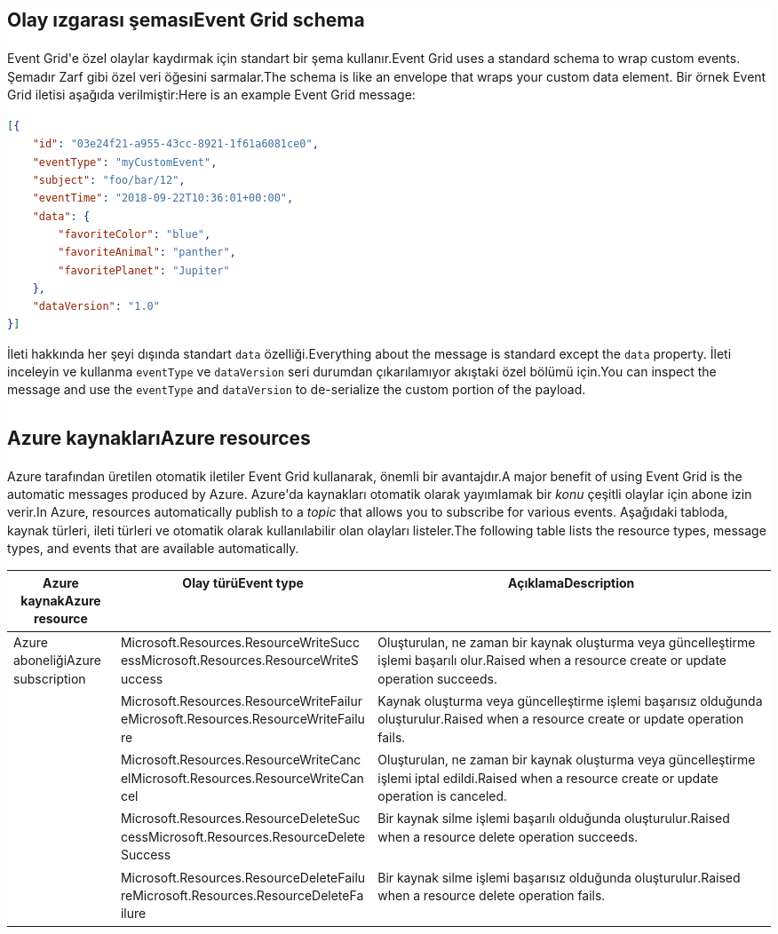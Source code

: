## <a name="event-grid-schema"></a><span data-ttu-id="2a3e4-148">Olay ızgarası şeması</span><span class="sxs-lookup"><span data-stu-id="2a3e4-148">Event Grid schema</span></span>

<span data-ttu-id="2a3e4-149">Event Grid'e özel olaylar kaydırmak için standart bir şema kullanır.</span><span class="sxs-lookup"><span data-stu-id="2a3e4-149">Event Grid uses a standard schema to wrap custom events.</span></span> <span data-ttu-id="2a3e4-150">Şemadır Zarf gibi özel veri öğesini sarmalar.</span><span class="sxs-lookup"><span data-stu-id="2a3e4-150">The schema is like an envelope that wraps your custom data element.</span></span> <span data-ttu-id="2a3e4-151">Bir örnek Event Grid iletisi aşağıda verilmiştir:</span><span class="sxs-lookup"><span data-stu-id="2a3e4-151">Here is an example Event Grid message:</span></span>

```json
[{
    "id": "03e24f21-a955-43cc-8921-1f61a6081ce0",
    "eventType": "myCustomEvent",
    "subject": "foo/bar/12",
    "eventTime": "2018-09-22T10:36:01+00:00",
    "data": {
        "favoriteColor": "blue",
        "favoriteAnimal": "panther",
        "favoritePlanet": "Jupiter"
    },
    "dataVersion": "1.0"
}]
```

<span data-ttu-id="2a3e4-152">İleti hakkında her şeyi dışında standart `data` özelliği.</span><span class="sxs-lookup"><span data-stu-id="2a3e4-152">Everything about the message is standard except the `data` property.</span></span> <span data-ttu-id="2a3e4-153">İleti inceleyin ve kullanma `eventType` ve `dataVersion` seri durumdan çıkarılamıyor akıştaki özel bölümü için.</span><span class="sxs-lookup"><span data-stu-id="2a3e4-153">You can inspect the message and use the `eventType` and `dataVersion` to de-serialize the custom portion of the payload.</span></span>

## <a name="azure-resources"></a><span data-ttu-id="2a3e4-154">Azure kaynakları</span><span class="sxs-lookup"><span data-stu-id="2a3e4-154">Azure resources</span></span>

<span data-ttu-id="2a3e4-155">Azure tarafından üretilen otomatik iletiler Event Grid kullanarak, önemli bir avantajdır.</span><span class="sxs-lookup"><span data-stu-id="2a3e4-155">A major benefit of using Event Grid is the automatic messages produced by Azure.</span></span> <span data-ttu-id="2a3e4-156">Azure'da kaynakları otomatik olarak yayımlamak bir *konu* çeşitli olaylar için abone izin verir.</span><span class="sxs-lookup"><span data-stu-id="2a3e4-156">In Azure, resources automatically publish to a *topic* that allows you to subscribe for various events.</span></span> <span data-ttu-id="2a3e4-157">Aşağıdaki tabloda, kaynak türleri, ileti türleri ve otomatik olarak kullanılabilir olan olayları listeler.</span><span class="sxs-lookup"><span data-stu-id="2a3e4-157">The following table lists the resource types, message types, and events that are available automatically.</span></span>

| <span data-ttu-id="2a3e4-158">Azure kaynak</span><span class="sxs-lookup"><span data-stu-id="2a3e4-158">Azure resource</span></span> | <span data-ttu-id="2a3e4-159">Olay türü</span><span class="sxs-lookup"><span data-stu-id="2a3e4-159">Event type</span></span> | <span data-ttu-id="2a3e4-160">Açıklama</span><span class="sxs-lookup"><span data-stu-id="2a3e4-160">Description</span></span> |
| -------------- | ---------- | ----------- |
| <span data-ttu-id="2a3e4-161">Azure aboneliği</span><span class="sxs-lookup"><span data-stu-id="2a3e4-161">Azure subscription</span></span> | <span data-ttu-id="2a3e4-162">Microsoft.Resources.ResourceWriteSuccess</span><span class="sxs-lookup"><span data-stu-id="2a3e4-162">Microsoft.Resources.ResourceWriteSuccess</span></span> | <span data-ttu-id="2a3e4-163">Oluşturulan, ne zaman bir kaynak oluşturma veya güncelleştirme işlemi başarılı olur.</span><span class="sxs-lookup"><span data-stu-id="2a3e4-163">Raised when a resource create or update operation succeeds.</span></span> |
| | <span data-ttu-id="2a3e4-164">Microsoft.Resources.ResourceWriteFailure</span><span class="sxs-lookup"><span data-stu-id="2a3e4-164">Microsoft.Resources.ResourceWriteFailure</span></span> | <span data-ttu-id="2a3e4-165">Kaynak oluşturma veya güncelleştirme işlemi başarısız olduğunda oluşturulur.</span><span class="sxs-lookup"><span data-stu-id="2a3e4-165">Raised when a resource create or update operation fails.</span></span> |
| | <span data-ttu-id="2a3e4-166">Microsoft.Resources.ResourceWriteCancel</span><span class="sxs-lookup"><span data-stu-id="2a3e4-166">Microsoft.Resources.ResourceWriteCancel</span></span> | <span data-ttu-id="2a3e4-167">Oluşturulan, ne zaman bir kaynak oluşturma veya güncelleştirme işlemi iptal edildi.</span><span class="sxs-lookup"><span data-stu-id="2a3e4-167">Raised when a resource create or update operation is canceled.</span></span> |
|  | <span data-ttu-id="2a3e4-168">Microsoft.Resources.ResourceDeleteSuccess</span><span class="sxs-lookup"><span data-stu-id="2a3e4-168">Microsoft.Resources.ResourceDeleteSuccess</span></span> | <span data-ttu-id="2a3e4-169">Bir kaynak silme işlemi başarılı olduğunda oluşturulur.</span><span class="sxs-lookup"><span data-stu-id="2a3e4-169">Raised when a resource delete operation succeeds.</span></span> |
|  | <span data-ttu-id="2a3e4-170">Microsoft.Resources.ResourceDeleteFailure</span><span class="sxs-lookup"><span data-stu-id="2a3e4-170">Microsoft.Resources.ResourceDeleteFailure</span></span> | <span data-ttu-id="2a3e4-171">Bir kaynak silme işlemi başarısız olduğunda oluşturulur.</span><span class="sxs-lookup"><span data-stu-id="2a3e4-171">Raised when a resource delete operation fails.</span></span> |